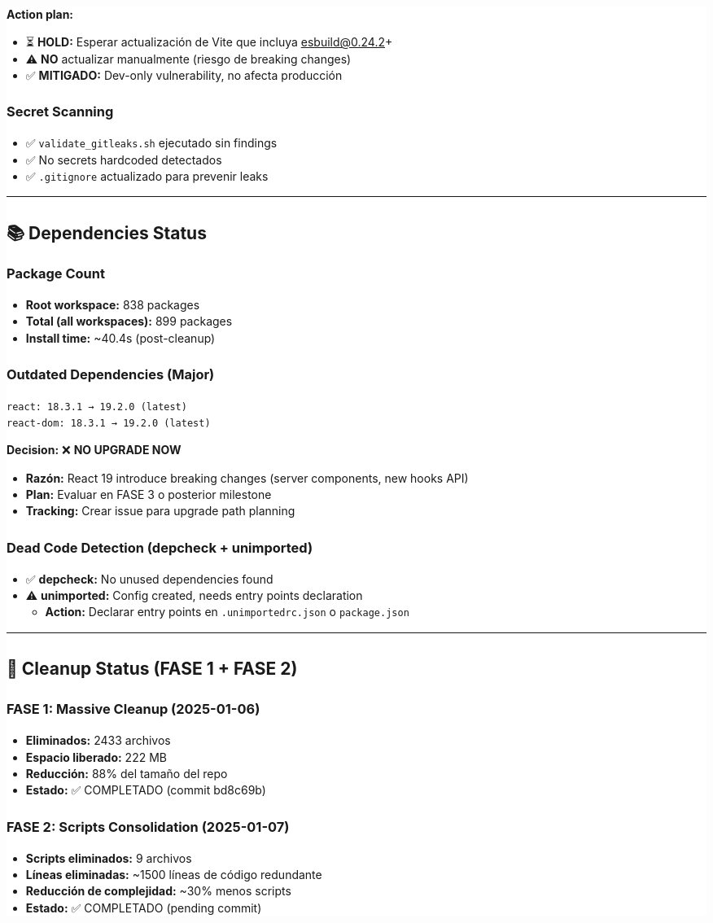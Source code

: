 **Action plan:**
- ⏳ **HOLD:** Esperar actualización de Vite que incluya esbuild@0.24.2+
- ⚠️ **NO** actualizar manualmente (riesgo de breaking changes)
- ✅ **MITIGADO:** Dev-only vulnerability, no afecta producción

### Secret Scanning
- ✅ `validate_gitleaks.sh` ejecutado sin findings
- ✅ No secrets hardcoded detectados
- ✅ `.gitignore` actualizado para prevenir leaks

---

## 📚 Dependencies Status

### Package Count
- **Root workspace:** 838 packages
- **Total (all workspaces):** 899 packages
- **Install time:** ~40.4s (post-cleanup)

### Outdated Dependencies (Major)
```
react: 18.3.1 → 19.2.0 (latest)
react-dom: 18.3.1 → 19.2.0 (latest)
```

**Decision:** ❌ **NO UPGRADE NOW**
- **Razón:** React 19 introduce breaking changes (server components, new hooks API)
- **Plan:** Evaluar en FASE 3 o posterior milestone
- **Tracking:** Crear issue para upgrade path planning

### Dead Code Detection (depcheck + unimported)
- ✅ **depcheck:** No unused dependencies found
- ⚠️ **unimported:** Config created, needs entry points declaration
  - **Action:** Declarar entry points en `.unimportedrc.json` o `package.json`

---

## 🧹 Cleanup Status (FASE 1 + FASE 2)

### FASE 1: Massive Cleanup (2025-01-06)
- **Eliminados:** 2433 archivos
- **Espacio liberado:** 222 MB
- **Reducción:** 88% del tamaño del repo
- **Estado:** ✅ COMPLETADO (commit bd8c69b)

### FASE 2: Scripts Consolidation (2025-01-07)
- **Scripts eliminados:** 9 archivos
- **Líneas eliminadas:** ~1500 líneas de código redundante
- **Reducción de complejidad:** ~30% menos scripts
- **Estado:** ✅ COMPLETADO (pending commit)
